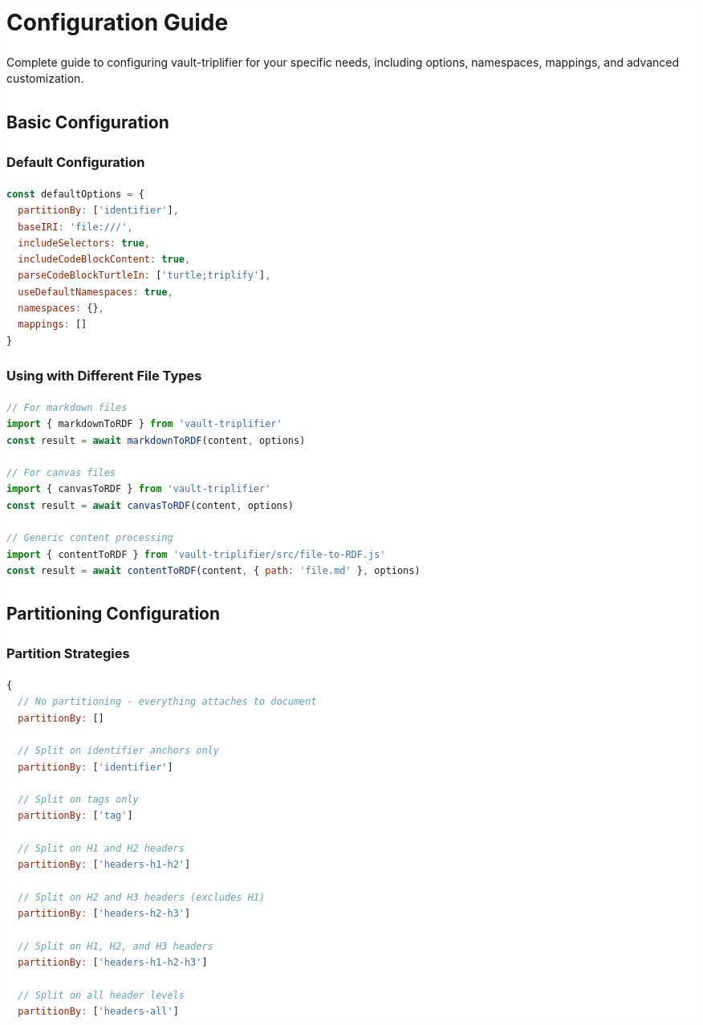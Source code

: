 # Configuration Guide

Complete guide to configuring vault-triplifier for your specific needs, including options, namespaces, mappings, and advanced customization.

## Basic Configuration

### Default Configuration
```javascript
const defaultOptions = {
  partitionBy: ['identifier'],
  baseIRI: 'file:///',
  includeSelectors: true,
  includeCodeBlockContent: true,
  parseCodeBlockTurtleIn: ['turtle;triplify'],
  useDefaultNamespaces: true,
  namespaces: {},
  mappings: []
}
```

### Using with Different File Types
```javascript
// For markdown files
import { markdownToRDF } from 'vault-triplifier'
const result = await markdownToRDF(content, options)

// For canvas files  
import { canvasToRDF } from 'vault-triplifier'
const result = await canvasToRDF(content, options)

// Generic content processing
import { contentToRDF } from 'vault-triplifier/src/file-to-RDF.js'
const result = await contentToRDF(content, { path: 'file.md' }, options)
```

## Partitioning Configuration

### Partition Strategies
```javascript
{
  // No partitioning - everything attaches to document
  partitionBy: []
  
  // Split on identifier anchors only
  partitionBy: ['identifier']
  
  // Split on tags only  
  partitionBy: ['tag']
  
  // Split on H1 and H2 headers
  partitionBy: ['headers-h1-h2']
  
  // Split on H2 and H3 headers (excludes H1)
  partitionBy: ['headers-h2-h3']
  
  // Split on H1, H2, and H3 headers
  partitionBy: ['headers-h1-h2-h3']
  
  // Split on all header levels
  partitionBy: ['headers-all']
```